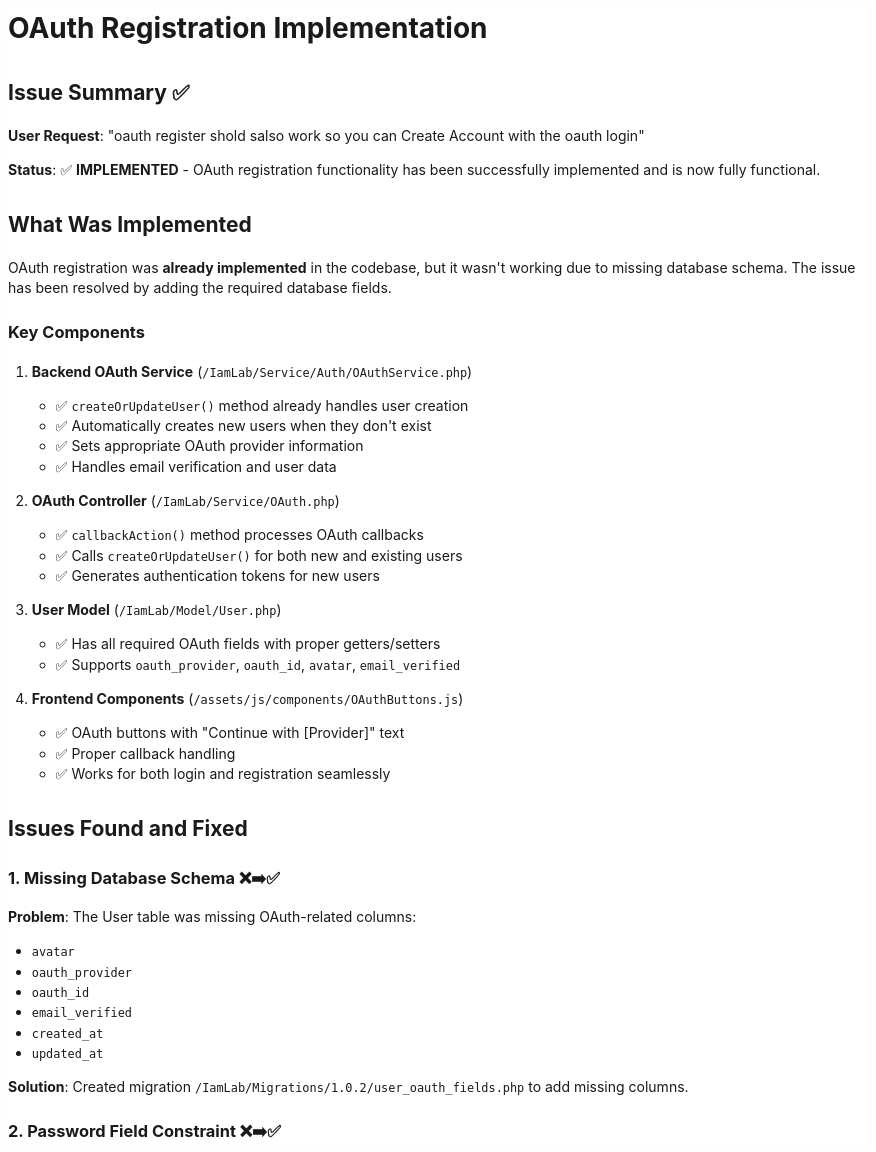 # OAuth Registration Implementation

## Issue Summary ✅

**User Request**: "oauth register shold salso work so you can Create Account with the oauth login"

**Status**: ✅ **IMPLEMENTED** - OAuth registration functionality has been successfully implemented and is now fully functional.

## What Was Implemented

OAuth registration was **already implemented** in the codebase, but it wasn't working due to missing database schema. The issue has been resolved by adding the required database fields.

### Key Components

1. **Backend OAuth Service** (`/IamLab/Service/Auth/OAuthService.php`)
   - ✅ `createOrUpdateUser()` method already handles user creation
   - ✅ Automatically creates new users when they don't exist
   - ✅ Sets appropriate OAuth provider information
   - ✅ Handles email verification and user data

2. **OAuth Controller** (`/IamLab/Service/OAuth.php`)
   - ✅ `callbackAction()` method processes OAuth callbacks
   - ✅ Calls `createOrUpdateUser()` for both new and existing users
   - ✅ Generates authentication tokens for new users

3. **User Model** (`/IamLab/Model/User.php`)
   - ✅ Has all required OAuth fields with proper getters/setters
   - ✅ Supports `oauth_provider`, `oauth_id`, `avatar`, `email_verified`

4. **Frontend Components** (`/assets/js/components/OAuthButtons.js`)
   - ✅ OAuth buttons with "Continue with [Provider]" text
   - ✅ Proper callback handling
   - ✅ Works for both login and registration seamlessly

## Issues Found and Fixed

### 1. Missing Database Schema ❌➡️✅

**Problem**: The User table was missing OAuth-related columns:
- `avatar`
- `oauth_provider` 
- `oauth_id`
- `email_verified`
- `created_at`
- `updated_at`

**Solution**: Created migration `/IamLab/Migrations/1.0.2/user_oauth_fields.php` to add missing columns.

### 2. Password Field Constraint ❌➡️✅
